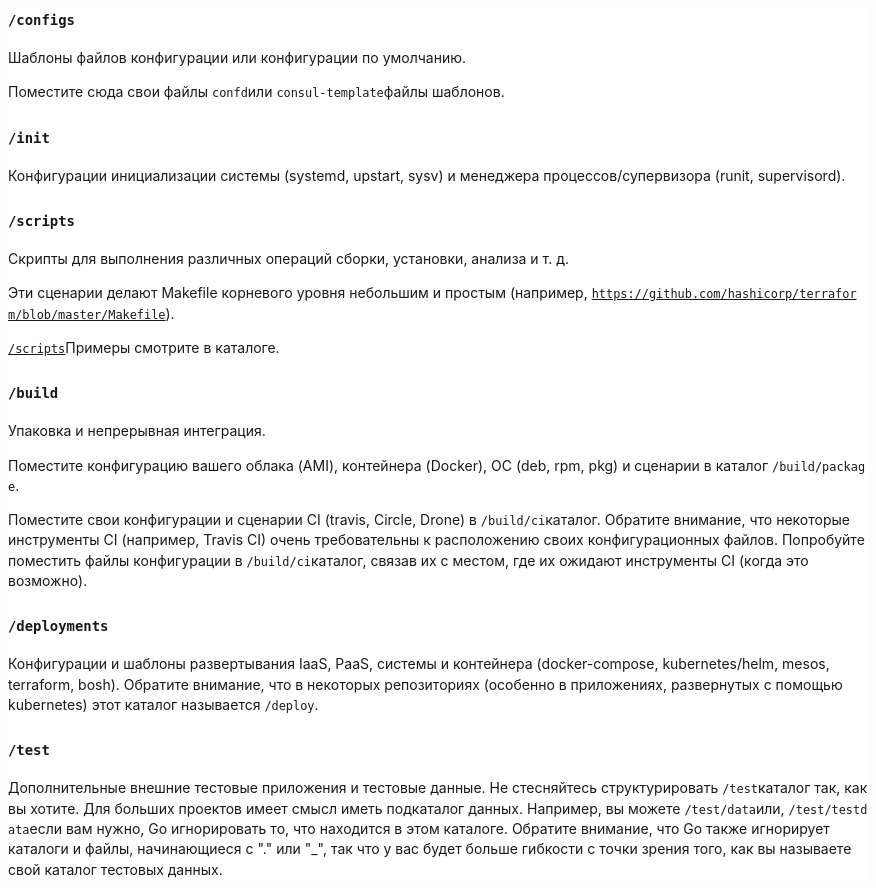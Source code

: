 ### [](https://github.com/golang-standards/project-layout#configs)`/configs`

Шаблоны файлов конфигурации или конфигурации по умолчанию.

Поместите сюда свои файлы `confd`или `consul-template`файлы шаблонов.

### [](https://github.com/golang-standards/project-layout#init)`/init`

Конфигурации инициализации системы (systemd, upstart, sysv) и менеджера процессов/супервизора (runit, supervisord).

### [](https://github.com/golang-standards/project-layout#scripts)`/scripts`

Скрипты для выполнения различных операций сборки, установки, анализа и т. д.

Эти сценарии делают Makefile корневого уровня небольшим и простым (например, [`https://github.com/hashicorp/terraform/blob/master/Makefile`](https://github.com/hashicorp/terraform/blob/master/Makefile)).

[`/scripts`](https://github.com/golang-standards/project-layout/blob/master/scripts/README.md)Примеры смотрите в каталоге.

### [](https://github.com/golang-standards/project-layout#build)`/build`

Упаковка и непрерывная интеграция.

Поместите конфигурацию вашего облака (AMI), контейнера (Docker), ОС (deb, rpm, pkg) и сценарии в каталог `/build/package`.

Поместите свои конфигурации и сценарии CI (travis, Circle, Drone) в `/build/ci`каталог. Обратите внимание, что некоторые инструменты CI (например, Travis CI) очень требовательны к расположению своих конфигурационных файлов. Попробуйте поместить файлы конфигурации в `/build/ci`каталог, связав их с местом, где их ожидают инструменты CI (когда это возможно).

### [](https://github.com/golang-standards/project-layout#deployments)`/deployments`

Конфигурации и шаблоны развертывания IaaS, PaaS, системы и контейнера (docker-compose, kubernetes/helm, mesos, terraform, bosh). Обратите внимание, что в некоторых репозиториях (особенно в приложениях, развернутых с помощью kubernetes) этот каталог называется `/deploy`.

### [](https://github.com/golang-standards/project-layout#test)`/test`

Дополнительные внешние тестовые приложения и тестовые данные. Не стесняйтесь структурировать `/test`каталог так, как вы хотите. Для больших проектов имеет смысл иметь подкаталог данных. Например, вы можете `/test/data`или, `/test/testdata`если вам нужно, Go игнорировать то, что находится в этом каталоге. Обратите внимание, что Go также игнорирует каталоги и файлы, начинающиеся с "." или "_", так что у вас будет больше гибкости с точки зрения того, как вы называете свой каталог тестовых данных.
